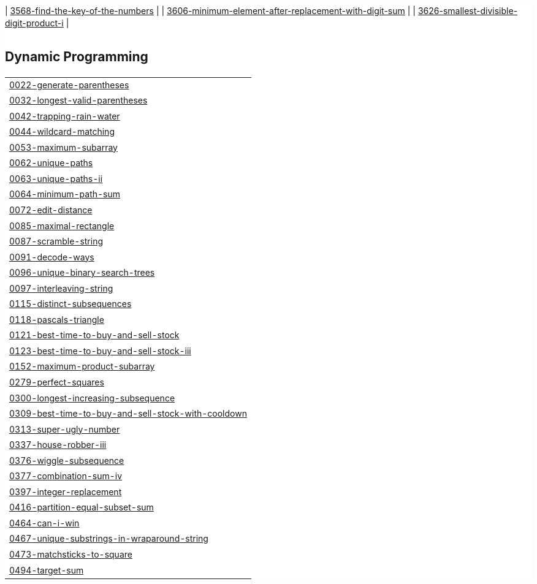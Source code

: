 | [3568-find-the-key-of-the-numbers](https://github.com/ramya487/Leetcode/tree/master/3568-find-the-key-of-the-numbers) |
| [3606-minimum-element-after-replacement-with-digit-sum](https://github.com/ramya487/Leetcode/tree/master/3606-minimum-element-after-replacement-with-digit-sum) |
| [3626-smallest-divisible-digit-product-i](https://github.com/ramya487/Leetcode/tree/master/3626-smallest-divisible-digit-product-i) |
## Dynamic Programming
|  |
| ------- |
| [0022-generate-parentheses](https://github.com/ramya487/Leetcode/tree/master/0022-generate-parentheses) |
| [0032-longest-valid-parentheses](https://github.com/ramya487/Leetcode/tree/master/0032-longest-valid-parentheses) |
| [0042-trapping-rain-water](https://github.com/ramya487/Leetcode/tree/master/0042-trapping-rain-water) |
| [0044-wildcard-matching](https://github.com/ramya487/Leetcode/tree/master/0044-wildcard-matching) |
| [0053-maximum-subarray](https://github.com/ramya487/Leetcode/tree/master/0053-maximum-subarray) |
| [0062-unique-paths](https://github.com/ramya487/Leetcode/tree/master/0062-unique-paths) |
| [0063-unique-paths-ii](https://github.com/ramya487/Leetcode/tree/master/0063-unique-paths-ii) |
| [0064-minimum-path-sum](https://github.com/ramya487/Leetcode/tree/master/0064-minimum-path-sum) |
| [0072-edit-distance](https://github.com/ramya487/Leetcode/tree/master/0072-edit-distance) |
| [0085-maximal-rectangle](https://github.com/ramya487/Leetcode/tree/master/0085-maximal-rectangle) |
| [0087-scramble-string](https://github.com/ramya487/Leetcode/tree/master/0087-scramble-string) |
| [0091-decode-ways](https://github.com/ramya487/Leetcode/tree/master/0091-decode-ways) |
| [0096-unique-binary-search-trees](https://github.com/ramya487/Leetcode/tree/master/0096-unique-binary-search-trees) |
| [0097-interleaving-string](https://github.com/ramya487/Leetcode/tree/master/0097-interleaving-string) |
| [0115-distinct-subsequences](https://github.com/ramya487/Leetcode/tree/master/0115-distinct-subsequences) |
| [0118-pascals-triangle](https://github.com/ramya487/Leetcode/tree/master/0118-pascals-triangle) |
| [0121-best-time-to-buy-and-sell-stock](https://github.com/ramya487/Leetcode/tree/master/0121-best-time-to-buy-and-sell-stock) |
| [0123-best-time-to-buy-and-sell-stock-iii](https://github.com/ramya487/Leetcode/tree/master/0123-best-time-to-buy-and-sell-stock-iii) |
| [0152-maximum-product-subarray](https://github.com/ramya487/Leetcode/tree/master/0152-maximum-product-subarray) |
| [0279-perfect-squares](https://github.com/ramya487/Leetcode/tree/master/0279-perfect-squares) |
| [0300-longest-increasing-subsequence](https://github.com/ramya487/Leetcode/tree/master/0300-longest-increasing-subsequence) |
| [0309-best-time-to-buy-and-sell-stock-with-cooldown](https://github.com/ramya487/Leetcode/tree/master/0309-best-time-to-buy-and-sell-stock-with-cooldown) |
| [0313-super-ugly-number](https://github.com/ramya487/Leetcode/tree/master/0313-super-ugly-number) |
| [0337-house-robber-iii](https://github.com/ramya487/Leetcode/tree/master/0337-house-robber-iii) |
| [0376-wiggle-subsequence](https://github.com/ramya487/Leetcode/tree/master/0376-wiggle-subsequence) |
| [0377-combination-sum-iv](https://github.com/ramya487/Leetcode/tree/master/0377-combination-sum-iv) |
| [0397-integer-replacement](https://github.com/ramya487/Leetcode/tree/master/0397-integer-replacement) |
| [0416-partition-equal-subset-sum](https://github.com/ramya487/Leetcode/tree/master/0416-partition-equal-subset-sum) |
| [0464-can-i-win](https://github.com/ramya487/Leetcode/tree/master/0464-can-i-win) |
| [0467-unique-substrings-in-wraparound-string](https://github.com/ramya487/Leetcode/tree/master/0467-unique-substrings-in-wraparound-string) |
| [0473-matchsticks-to-square](https://github.com/ramya487/Leetcode/tree/master/0473-matchsticks-to-square) |
| [0494-target-sum](https://github.com/ramya487/Leetcode/tree/master/0494-target-sum) |